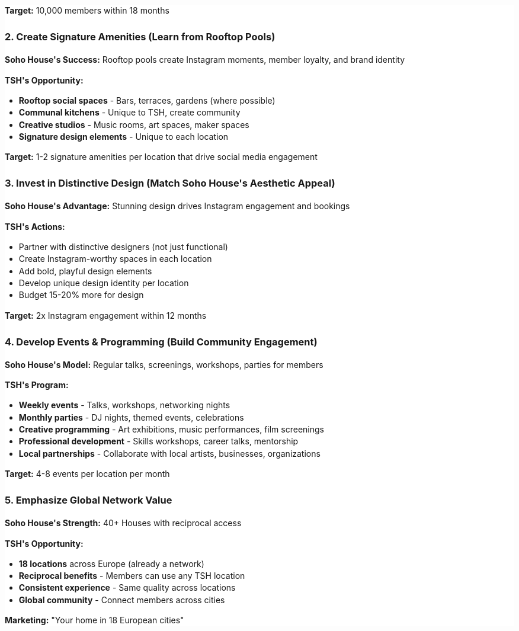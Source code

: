 **Target:** 10,000 members within 18 months

### 2. Create Signature Amenities (Learn from Rooftop Pools)

**Soho House's Success:** Rooftop pools create Instagram moments, member loyalty, and brand identity

**TSH's Opportunity:**
- **Rooftop social spaces** - Bars, terraces, gardens (where possible)
- **Communal kitchens** - Unique to TSH, create community
- **Creative studios** - Music rooms, art spaces, maker spaces
- **Signature design elements** - Unique to each location

**Target:** 1-2 signature amenities per location that drive social media engagement

### 3. Invest in Distinctive Design (Match Soho House's Aesthetic Appeal)

**Soho House's Advantage:** Stunning design drives Instagram engagement and bookings

**TSH's Actions:**
- Partner with distinctive designers (not just functional)
- Create Instagram-worthy spaces in each location
- Add bold, playful design elements
- Develop unique design identity per location
- Budget 15-20% more for design

**Target:** 2x Instagram engagement within 12 months

### 4. Develop Events & Programming (Build Community Engagement)

**Soho House's Model:** Regular talks, screenings, workshops, parties for members

**TSH's Program:**
- **Weekly events** - Talks, workshops, networking nights
- **Monthly parties** - DJ nights, themed events, celebrations
- **Creative programming** - Art exhibitions, music performances, film screenings
- **Professional development** - Skills workshops, career talks, mentorship
- **Local partnerships** - Collaborate with local artists, businesses, organizations

**Target:** 4-8 events per location per month

### 5. Emphasize Global Network Value

**Soho House's Strength:** 40+ Houses with reciprocal access

**TSH's Opportunity:**
- **18 locations** across Europe (already a network)
- **Reciprocal benefits** - Members can use any TSH location
- **Consistent experience** - Same quality across locations
- **Global community** - Connect members across cities

**Marketing:** "Your home in 18 European cities"
